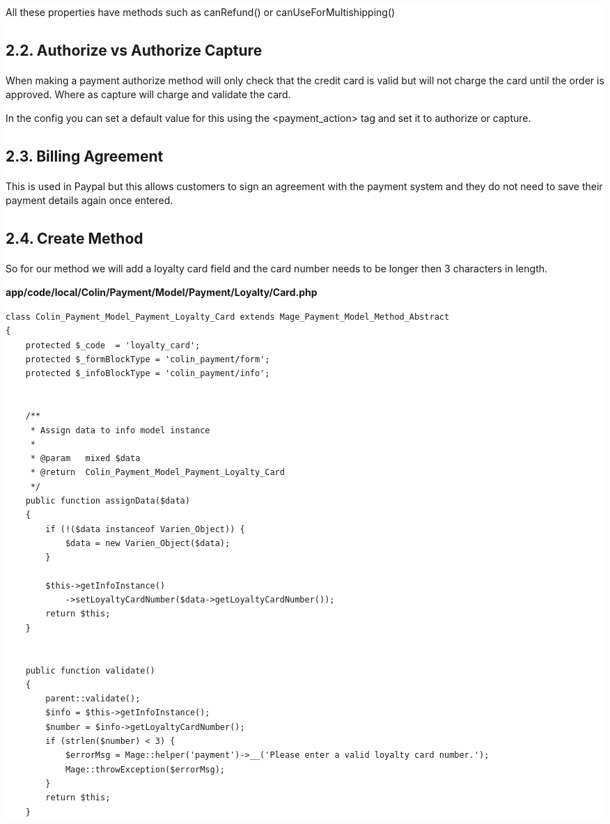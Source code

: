 All these properties have methods such as canRefund() or canUseForMultishipping()

## 2.2. Authorize vs Authorize Capture

When making a payment authorize method will only check that the credit card is valid but will not charge the card until the order is approved. Where as capture will charge and validate the card.

In the config you can set a default value for this using the <payment_action> tag and set it to authorize or capture.

## 2.3. Billing Agreement

This is used in Paypal but this allows customers to sign an agreement with the payment system and they do not need to save their payment details again once entered.


## 2.4. Create Method

So for our method we will add a loyalty card field and the card number needs to be longer then 3 characters in length.

**app/code/local/Colin/Payment/Model/Payment/Loyalty/Card.php**


    class Colin_Payment_Model_Payment_Loyalty_Card extends Mage_Payment_Model_Method_Abstract
    {
        protected $_code  = 'loyalty_card';
        protected $_formBlockType = 'colin_payment/form';
        protected $_infoBlockType = 'colin_payment/info';


        /**
         * Assign data to info model instance
         *
         * @param   mixed $data
         * @return  Colin_Payment_Model_Payment_Loyalty_Card
         */
        public function assignData($data)
        {
            if (!($data instanceof Varien_Object)) {
                $data = new Varien_Object($data);
            }

            $this->getInfoInstance()
                ->setLoyaltyCardNumber($data->getLoyaltyCardNumber());
            return $this;
        }


        public function validate()
        {
            parent::validate();
            $info = $this->getInfoInstance();
            $number = $info->getLoyaltyCardNumber();
            if (strlen($number) < 3) {
                $errorMsg = Mage::helper('payment')->__('Please enter a valid loyalty card number.');
                Mage::throwException($errorMsg);
            }
            return $this;
        }
